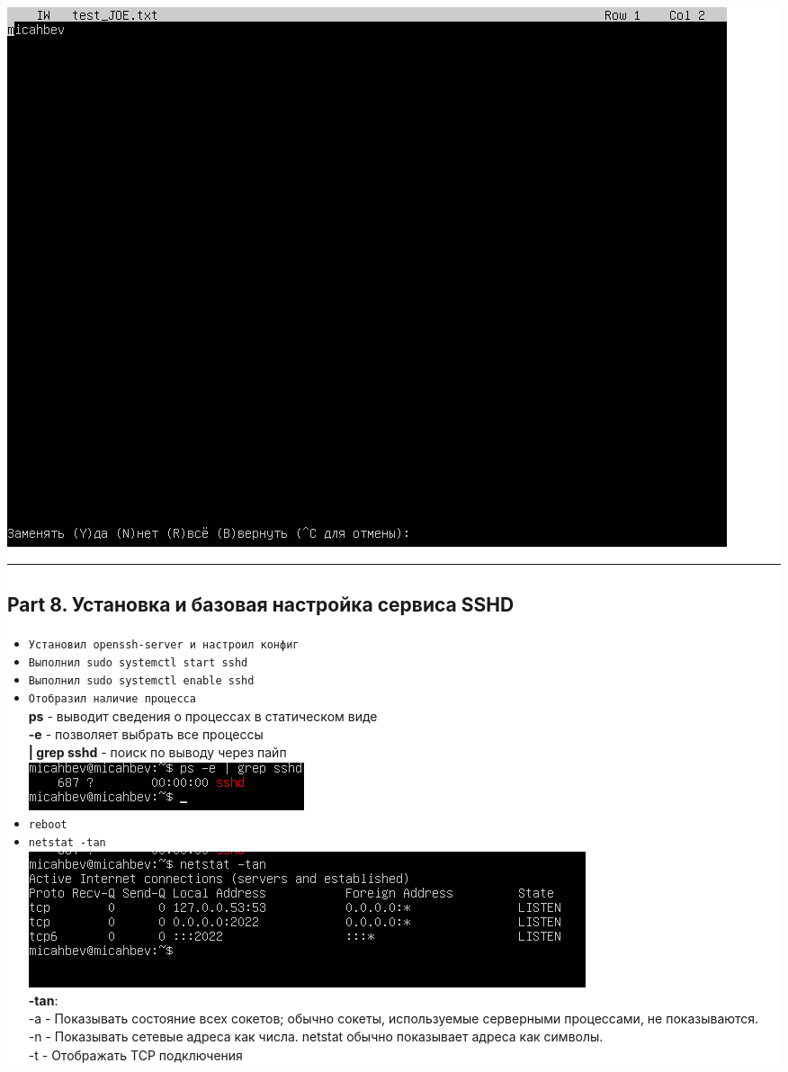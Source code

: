 ![alt text](7.2.4joe.png)<br>

---

## Part 8. Установка и базовая настройка сервиса SSHD
- ``Установил openssh-server и настроил конфиг``<br>
- ``Выполнил sudo systemctl start sshd``<br>
- ``Выполнил sudo systemctl enable sshd``<br>
- ``Отобразил наличие процесса``<br>
**ps** - выводит сведения о процессах в статическом виде<br>
**-e** - позволяет выбрать все процессы<br>
**| grep sshd** - поиск по выводу через пайп<br>
![alt text](<8.1q — копия.png>)<br>
- ``reboot``<br>
- ``netstat -tan``<br>
![alt text](8.2q.png)<br>
**-tan**: <br>
-a -	Показывать состояние всех сокетов; обычно сокеты, используемые серверными процессами, не показываются.<br>
-n - Показывать сетевые адреса как числа. netstat обычно показывает адреса как символы.<br>
-t - Отображать TCP подключения<br>